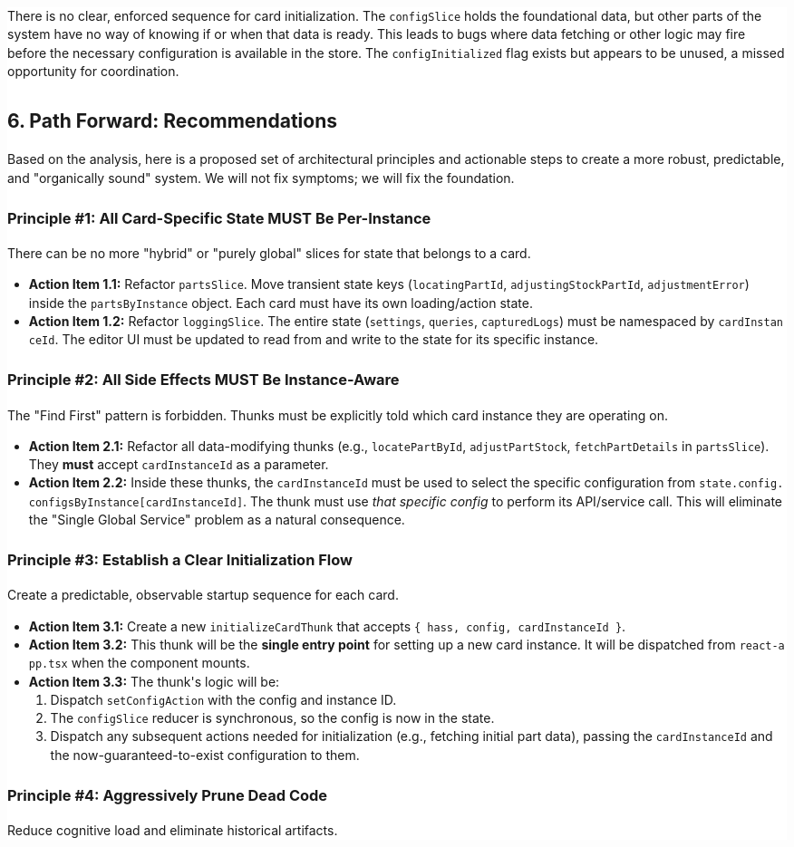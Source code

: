 There is no clear, enforced sequence for card initialization. The `configSlice` holds the foundational data, but other parts of the system have no way of knowing if or when that data is ready. This leads to bugs where data fetching or other logic may fire before the necessary configuration is available in the store. The `configInitialized` flag exists but appears to be unused, a missed opportunity for coordination.

## 6. Path Forward: Recommendations

Based on the analysis, here is a proposed set of architectural principles and actionable steps to create a more robust, predictable, and "organically sound" system. We will not fix symptoms; we will fix the foundation.

### Principle #1: All Card-Specific State MUST Be Per-Instance

There can be no more "hybrid" or "purely global" slices for state that belongs to a card.

*   **Action Item 1.1:** Refactor `partsSlice`. Move transient state keys (`locatingPartId`, `adjustingStockPartId`, `adjustmentError`) inside the `partsByInstance` object. Each card must have its own loading/action state.
*   **Action Item 1.2:** Refactor `loggingSlice`. The entire state (`settings`, `queries`, `capturedLogs`) must be namespaced by `cardInstanceId`. The editor UI must be updated to read from and write to the state for its specific instance.

### Principle #2: All Side Effects MUST Be Instance-Aware

The "Find First" pattern is forbidden. Thunks must be explicitly told which card instance they are operating on.

*   **Action Item 2.1:** Refactor all data-modifying thunks (e.g., `locatePartById`, `adjustPartStock`, `fetchPartDetails` in `partsSlice`). They **must** accept `cardInstanceId` as a parameter.
*   **Action Item 2.2:** Inside these thunks, the `cardInstanceId` must be used to select the specific configuration from `state.config.configsByInstance[cardInstanceId]`. The thunk must use *that specific config* to perform its API/service call. This will eliminate the "Single Global Service" problem as a natural consequence.

### Principle #3: Establish a Clear Initialization Flow

Create a predictable, observable startup sequence for each card.

*   **Action Item 3.1:** Create a new `initializeCardThunk` that accepts `{ hass, config, cardInstanceId }`.
*   **Action Item 3.2:** This thunk will be the **single entry point** for setting up a new card instance. It will be dispatched from `react-app.tsx` when the component mounts.
*   **Action Item 3.3:** The thunk's logic will be:
    1.  Dispatch `setConfigAction` with the config and instance ID.
    2.  The `configSlice` reducer is synchronous, so the config is now in the state.
    3.  Dispatch any subsequent actions needed for initialization (e.g., fetching initial part data), passing the `cardInstanceId` and the now-guaranteed-to-exist configuration to them.

### Principle #4: Aggressively Prune Dead Code

Reduce cognitive load and eliminate historical artifacts.
